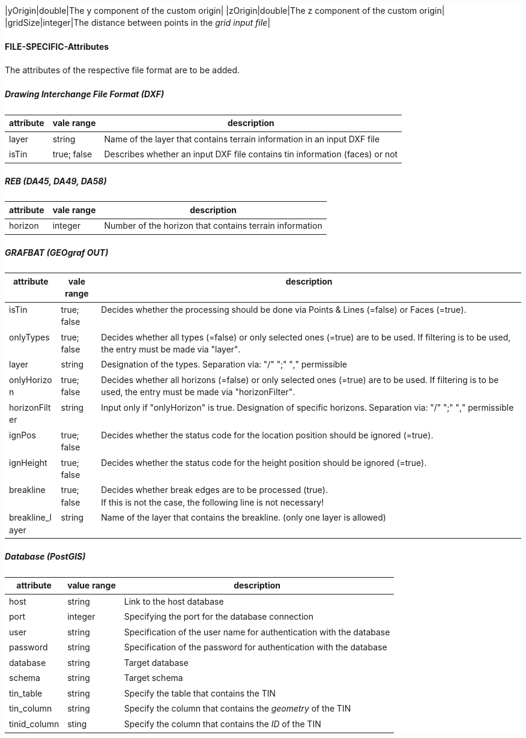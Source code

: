 |yOrigin|double|The y component of the custom origin|
|zOrigin|double|The z component of the custom origin|
|gridSize|integer|The distance between points in the *grid input file*|



#### **FILE-SPECIFIC-Attributes**

The attributes of the respective file format are to be added.

##### Drawing Interchange File Format (DXF)

| attribute | vale range  | description                                                  |
| --------- | ----------- | ------------------------------------------------------------ |
| layer     | string      | Name of the layer that contains terrain information in an input DXF file |
| isTin     | true; false | Describes whether an input DXF file contains tin information (faces) or not |

##### REB (DA45, DA49, DA58)

| attribute | vale range | description                                             |
| --------- | ---------- | ------------------------------------------------------- |
| horizon   | integer    | Number of the horizon that contains terrain information |

##### GRAFBAT (GEOgraf OUT)

| attribute       | vale range  | description                                                  |
| --------------- | ----------- | ------------------------------------------------------------ |
| isTin           | true; false | Decides whether the processing should be done via Points & Lines (=false) or Faces (=true). |
| onlyTypes       | true; false | Decides whether all types (=false) or only selected ones (=true) are to be used. If filtering is to be used, the entry must be made via "layer". |
| layer           | string      | Designation of the types. Separation via: "/" ";" "," permissible |
| onlyHorizon     | true; false | Decides whether all horizons (=false) or only selected ones (=true) are to be used. If filtering is to be used, the entry must be made via "horizonFilter". |
| horizonFilter   | string      | Input only if "onlyHorizon" is true. Designation of specific horizons. Separation via: "/" ";" "," permissible |
| ignPos          | true; false | Decides whether the status code for the location position should be ignored (=true). |
| ignHeight       | true; false | Decides whether the status code for the height position should be ignored (=true). |
| breakline       | true; false | Decides whether break edges are to be processed (true).<br />If this is not the case, the following line is not necessary! |
| breakline_layer | string      | Name of the layer that contains the breakline. (only one layer is allowed) |

##### Database (PostGIS)

| attribute        | value range | description                                                  |
| ---------------- | ----------- | ------------------------------------------------------------ |
| host             | string      | Link to the host database                                    |
| port             | integer     | Specifying the port for the database connection              |
| user             | string      | Specification of the user name for authentication with the database |
| password         | string      | Specification of the password for authentication with the database |
| database         | string      | Target database                                              |
| schema           | string      | Target schema                                                |
| tin_table        | string      | Specify the table that contains the TIN                      |
| tin_column       | string      | Specify the column that contains the *geometry* of the TIN   |
| tinid_column     | sting       | Specify the column that contains the *ID* of the TIN         |
